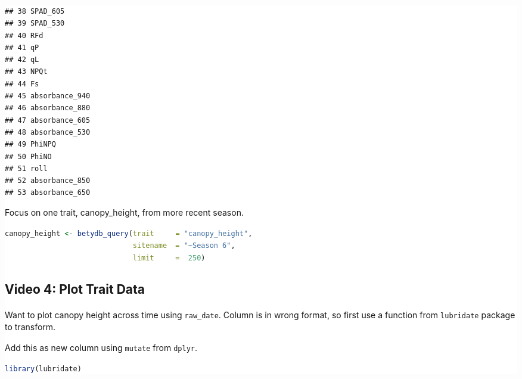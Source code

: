     ## 38 SPAD_605                     
    ## 39 SPAD_530                     
    ## 40 RFd                          
    ## 41 qP                           
    ## 42 qL                           
    ## 43 NPQt                         
    ## 44 Fs                           
    ## 45 absorbance_940               
    ## 46 absorbance_880               
    ## 47 absorbance_605               
    ## 48 absorbance_530               
    ## 49 PhiNPQ                       
    ## 50 PhiNO                        
    ## 51 roll                         
    ## 52 absorbance_850               
    ## 53 absorbance_650

Focus on one trait, canopy\_height, from more recent season.

``` r
canopy_height <- betydb_query(trait     = "canopy_height", 
                              sitename  = "~Season 6",
                              limit     =  250)
```

## Video 4: Plot Trait Data

Want to plot canopy height across time using `raw_date`. Column is in
wrong format, so first use a function from `lubridate` package to
transform.

Add this as new column using `mutate` from `dplyr`.

``` r
library(lubridate)
```
